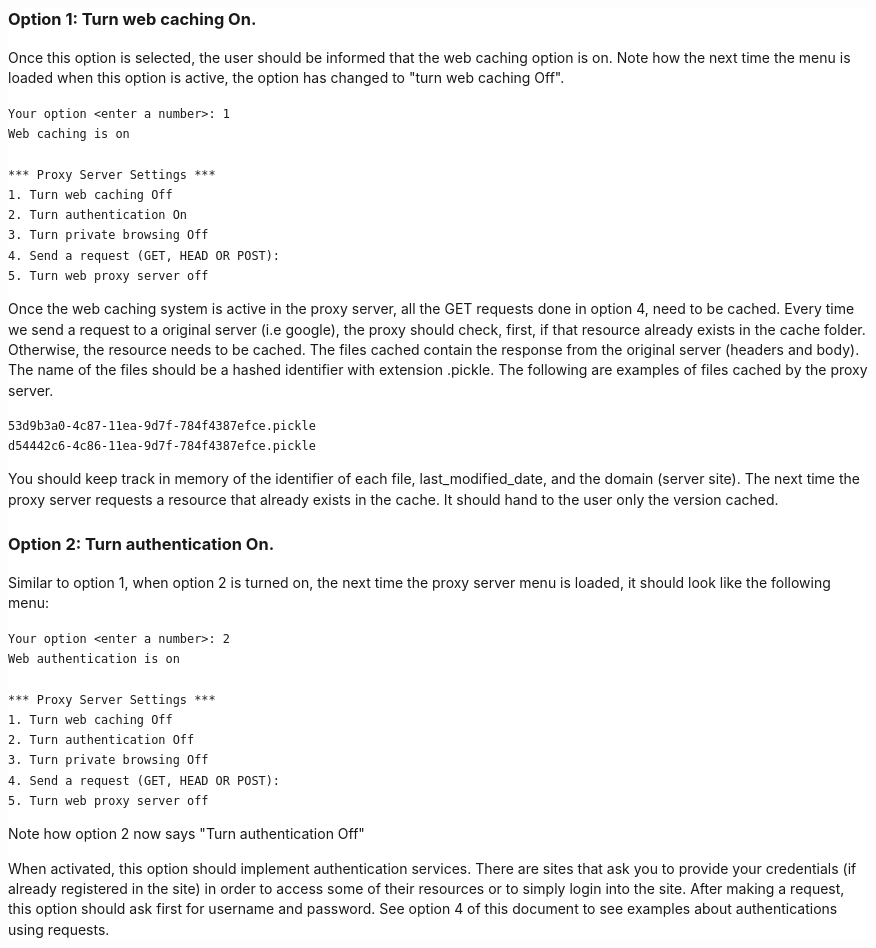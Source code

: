 ### Option 1: Turn web caching On. 
  
Once this option is selected, the user should be informed that the web caching option is on. Note how the next time the 
menu is loaded when this option is active, the option has changed to "turn web caching Off". 
  
```
Your option <enter a number>: 1
Web caching is on

*** Proxy Server Settings *** 
1. Turn web caching Off
2. Turn authentication On
3. Turn private browsing Off
4. Send a request (GET, HEAD OR POST): 
5. Turn web proxy server off
```
Once the web caching system is active in the proxy server, all the GET requests done in option 4, need to be cached. Every time we send a request to a original server (i.e google), the proxy should check, first, if that resource already exists in the cache folder. Otherwise, the resource needs to be cached. The files cached contain the response from the original server (headers and body). The name of the files should be a hashed identifier with extension .pickle. The following are examples of files cached by the proxy server. 

```
53d9b3a0-4c87-11ea-9d7f-784f4387efce.pickle
d54442c6-4c86-11ea-9d7f-784f4387efce.pickle
```
You should keep track in memory of the identifier of each file, last_modified_date, and the domain (server site). The next time the proxy server requests a resource that already exists in the cache. It should hand to the user only the version cached. 

### Option 2: Turn authentication On.

Similar to option 1, when option 2 is turned on, the next time the proxy server menu is loaded, it should look like the following menu:

```
Your option <enter a number>: 2
Web authentication is on

*** Proxy Server Settings *** 
1. Turn web caching Off
2. Turn authentication Off
3. Turn private browsing Off
4. Send a request (GET, HEAD OR POST): 
5. Turn web proxy server off
```

Note how option 2 now says "Turn authentication Off"

When activated, this option should implement authentication services. There are sites that ask you to provide your credentials (if already registered in the site) in order to access some of their resources or to simply login into the site. After making a request, this option should ask first for username and password. See option 4 of this document to see examples about authentications using requests.
